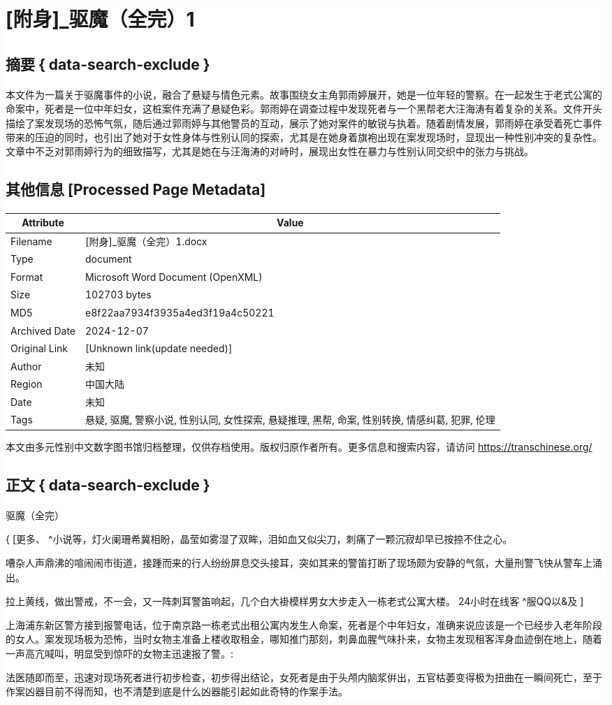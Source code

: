 # [附身]_驱魔（全完）1



## 摘要  { data-search-exclude }


本文件为一篇关于驱魔事件的小说，融合了悬疑与情色元素。故事围绕女主角郭雨婷展开，她是一位年轻的警察。在一起发生于老式公寓的命案中，死者是一位中年妇女，这桩案件充满了悬疑色彩。郭雨婷在调查过程中发现死者与一个黑帮老大汪海涛有着复杂的关系。文件开头描绘了案发现场的恐怖气氛，随后通过郭雨婷与其他警员的互动，展示了她对案件的敏锐与执着。随着剧情发展，郭雨婷在承受着死亡事件带来的压迫的同时，也引出了她对于女性身体与性别认同的探索，尤其是在她身着旗袍出现在案发现场时，显现出一种性别冲突的复杂性。文章中不乏对郭雨婷行为的细致描写，尤其是她在与汪海涛的对峙时，展现出女性在暴力与性别认同交织中的张力与挑战。



## 其他信息 [Processed Page Metadata]

| Attribute       | Value                                  |
|-----------------|----------------------------------------|
| Filename        | [附身]_驱魔（全完）1.docx                             |
| Type            | document                                 |
| Format          | Microsoft Word Document (OpenXML)                               |
| Size            | 102703 bytes                           |
| MD5             | e8f22aa7934f3935a4ed3f19a4c50221                                  |
| Archived Date   | 2024-12-07                             |
| Original Link   | [Unknown link(update needed)]                         |
| Author          | 未知                               |
| Region          | 中国大陆                               |
| Date            | 未知                                 |
| Tags            | 悬疑, 驱魔, 警察小说, 性别认同, 女性探索, 悬疑推理, 黑帮, 命案, 性别转换, 情感纠葛, 犯罪, 伦理                                 |

本文由多元性别中文数字图书馆归档整理，仅供存档使用。版权归原作者所有。更多信息和搜索内容，请访问 <https://transchinese.org/>


## 正文 { data-search-exclude }


驱魔（全完）

{ [更多、 ^小说等，灯火阑珊希冀相盼，晶莹如雾湿了双眸，泪如血又似尖刀，刺痛了一颗沉寂却早已按捺不住之心。

嘈杂人声鼎沸的喧闹闹市街道，接踵而来的行人纷纷屏息交头接耳，突如其来的警笛打断了现场颇为安静的气氛，大量刑警飞快从警车上涌出。

拉上黄线，做出警戒，不一会，又一阵刺耳警笛响起，几个白大褂模样男女大步走入一栋老式公寓大楼。 24小时在线客 ^服QQ以&及 ]

上海浦东新区警方接到报警电话，位于南京路一栋老式出租公寓内发生人命案，死者是个中年妇女，准确来说应该是一个已经步入老年阶段的女人。案发现场极为恐怖，当时女物主准备上楼收取租金，哪知推门那刻，刺鼻血腥气味扑来，女物主发现租客浑身血迹倒在地上，随着一声高亢喊叫，明显受到惊吓的女物主迅速报了警。:

法医随即而至，迅速对现场死者进行初步检查，初步得出结论，女死者是由于头颅内脑浆倂出，五官枯萎变得极为扭曲在一瞬间死亡，至于作案凶器目前不得而知，也不清楚到底是什么凶器能引起如此奇特的作案手法。
